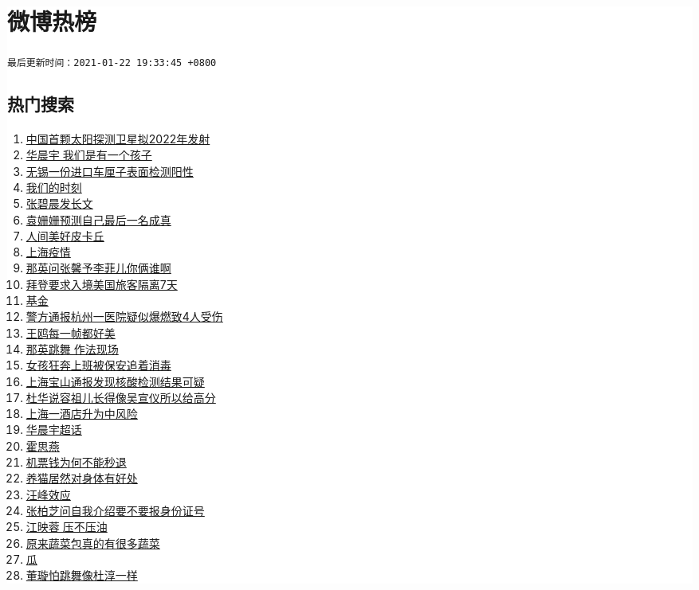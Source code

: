 # 微博热榜

`最后更新时间：2021-01-22 19:33:45 +0800`

## 热门搜索

1. [中国首颗太阳探测卫星拟2022年发射](https://s.weibo.com/weibo?q=%23%E4%B8%AD%E5%9B%BD%E9%A6%96%E9%A2%97%E5%A4%AA%E9%98%B3%E6%8E%A2%E6%B5%8B%E5%8D%AB%E6%98%9F%E6%8B%9F2022%E5%B9%B4%E5%8F%91%E5%B0%84%23&Refer=new_time)
1. [华晨宇 我们是有一个孩子](https://s.weibo.com/weibo?q=%E5%8D%8E%E6%99%A8%E5%AE%87%20%E6%88%91%E4%BB%AC%E6%98%AF%E6%9C%89%E4%B8%80%E4%B8%AA%E5%AD%A9%E5%AD%90&Refer=top)
1. [无锡一份进口车厘子表面检测阳性](https://s.weibo.com/weibo?q=%23%E6%97%A0%E9%94%A1%E4%B8%80%E4%BB%BD%E8%BF%9B%E5%8F%A3%E8%BD%A6%E5%8E%98%E5%AD%90%E8%A1%A8%E9%9D%A2%E6%A3%80%E6%B5%8B%E9%98%B3%E6%80%A7%23&Refer=top)
1. [我们的时刻](https://s.weibo.com/weibo?q=%23%E6%88%91%E4%BB%AC%E7%9A%84%E6%97%B6%E5%88%BB%23&topic_ad=1&Refer=top)
1. [张碧晨发长文](https://s.weibo.com/weibo?q=%23%E5%BC%A0%E7%A2%A7%E6%99%A8%E5%8F%91%E9%95%BF%E6%96%87%23&Refer=top)
1. [袁姗姗预测自己最后一名成真](https://s.weibo.com/weibo?q=%23%E8%A2%81%E5%A7%97%E5%A7%97%E9%A2%84%E6%B5%8B%E8%87%AA%E5%B7%B1%E6%9C%80%E5%90%8E%E4%B8%80%E5%90%8D%E6%88%90%E7%9C%9F%23&Refer=top)
1. [人间美好皮卡丘](https://s.weibo.com/weibo?q=%23%E4%BA%BA%E9%97%B4%E7%BE%8E%E5%A5%BD%E7%9A%AE%E5%8D%A1%E4%B8%98%23&topic_ad=1&Refer=top)
1. [上海疫情](https://s.weibo.com/weibo?q=%23%E4%B8%8A%E6%B5%B7%E7%96%AB%E6%83%85%23&Refer=top)
1. [那英问张馨予李菲儿你俩谁啊](https://s.weibo.com/weibo?q=%23%E9%82%A3%E8%8B%B1%E9%97%AE%E5%BC%A0%E9%A6%A8%E4%BA%88%E6%9D%8E%E8%8F%B2%E5%84%BF%E4%BD%A0%E4%BF%A9%E8%B0%81%E5%95%8A%23&Refer=top)
1. [拜登要求入境美国旅客隔离7天](https://s.weibo.com/weibo?q=%E6%8B%9C%E7%99%BB%E8%A6%81%E6%B1%82%E5%85%A5%E5%A2%83%E7%BE%8E%E5%9B%BD%E6%97%85%E5%AE%A2%E9%9A%94%E7%A6%BB7%E5%A4%A9&Refer=top)
1. [基金](https://s.weibo.com/weibo?q=%E5%9F%BA%E9%87%91&Refer=top)
1. [警方通报杭州一医院疑似爆燃致4人受伤](https://s.weibo.com/weibo?q=%23%E8%AD%A6%E6%96%B9%E9%80%9A%E6%8A%A5%E6%9D%AD%E5%B7%9E%E4%B8%80%E5%8C%BB%E9%99%A2%E7%96%91%E4%BC%BC%E7%88%86%E7%87%83%E8%87%B44%E4%BA%BA%E5%8F%97%E4%BC%A4%23&Refer=top)
1. [王鸥每一帧都好美](https://s.weibo.com/weibo?q=%23%E7%8E%8B%E9%B8%A5%E6%AF%8F%E4%B8%80%E5%B8%A7%E9%83%BD%E5%A5%BD%E7%BE%8E%23&Refer=top)
1. [那英跳舞 作法现场](https://s.weibo.com/weibo?q=%E9%82%A3%E8%8B%B1%E8%B7%B3%E8%88%9E%20%E4%BD%9C%E6%B3%95%E7%8E%B0%E5%9C%BA&Refer=top)
1. [女孩狂奔上班被保安追着消毒](https://s.weibo.com/weibo?q=%23%E5%A5%B3%E5%AD%A9%E7%8B%82%E5%A5%94%E4%B8%8A%E7%8F%AD%E8%A2%AB%E4%BF%9D%E5%AE%89%E8%BF%BD%E7%9D%80%E6%B6%88%E6%AF%92%23&Refer=top)
1. [上海宝山通报发现核酸检测结果可疑](https://s.weibo.com/weibo?q=%23%E4%B8%8A%E6%B5%B7%E5%AE%9D%E5%B1%B1%E9%80%9A%E6%8A%A5%E5%8F%91%E7%8E%B0%E6%A0%B8%E9%85%B8%E6%A3%80%E6%B5%8B%E7%BB%93%E6%9E%9C%E5%8F%AF%E7%96%91%23&Refer=top)
1. [杜华说容祖儿长得像吴宣仪所以给高分](https://s.weibo.com/weibo?q=%23%E6%9D%9C%E5%8D%8E%E8%AF%B4%E5%AE%B9%E7%A5%96%E5%84%BF%E9%95%BF%E5%BE%97%E5%83%8F%E5%90%B4%E5%AE%A3%E4%BB%AA%E6%89%80%E4%BB%A5%E7%BB%99%E9%AB%98%E5%88%86%23&Refer=top)
1. [上海一酒店升为中风险](https://s.weibo.com/weibo?q=%23%E4%B8%8A%E6%B5%B7%E4%B8%80%E9%85%92%E5%BA%97%E5%8D%87%E4%B8%BA%E4%B8%AD%E9%A3%8E%E9%99%A9%23&Refer=top)
1. [华晨宇超话](https://s.weibo.com/weibo?q=%E5%8D%8E%E6%99%A8%E5%AE%87%E8%B6%85%E8%AF%9D&Refer=top)
1. [霍思燕](https://s.weibo.com/weibo?q=%E9%9C%8D%E6%80%9D%E7%87%95&Refer=top)
1. [机票钱为何不能秒退](https://s.weibo.com/weibo?q=%23%E6%9C%BA%E7%A5%A8%E9%92%B1%E4%B8%BA%E4%BD%95%E4%B8%8D%E8%83%BD%E7%A7%92%E9%80%80%23&Refer=top)
1. [养猫居然对身体有好处](https://s.weibo.com/weibo?q=%23%E5%85%BB%E7%8C%AB%E5%B1%85%E7%84%B6%E5%AF%B9%E8%BA%AB%E4%BD%93%E6%9C%89%E5%A5%BD%E5%A4%84%23&Refer=top)
1. [汪峰效应](https://s.weibo.com/weibo?q=%E6%B1%AA%E5%B3%B0%E6%95%88%E5%BA%94&Refer=top)
1. [张柏芝问自我介绍要不要报身份证号](https://s.weibo.com/weibo?q=%23%E5%BC%A0%E6%9F%8F%E8%8A%9D%E9%97%AE%E8%87%AA%E6%88%91%E4%BB%8B%E7%BB%8D%E8%A6%81%E4%B8%8D%E8%A6%81%E6%8A%A5%E8%BA%AB%E4%BB%BD%E8%AF%81%E5%8F%B7%23&Refer=top)
1. [江映蓉 压不压油](https://s.weibo.com/weibo?q=%E6%B1%9F%E6%98%A0%E8%93%89%20%E5%8E%8B%E4%B8%8D%E5%8E%8B%E6%B2%B9&Refer=top)
1. [原来蔬菜包真的有很多蔬菜](https://s.weibo.com/weibo?q=%23%E5%8E%9F%E6%9D%A5%E8%94%AC%E8%8F%9C%E5%8C%85%E7%9C%9F%E7%9A%84%E6%9C%89%E5%BE%88%E5%A4%9A%E8%94%AC%E8%8F%9C%23&Refer=top)
1. [瓜](https://s.weibo.com/weibo?q=%E7%93%9C&Refer=top)
1. [董璇怕跳舞像杜淳一样](https://s.weibo.com/weibo?q=%23%E8%91%A3%E7%92%87%E6%80%95%E8%B7%B3%E8%88%9E%E5%83%8F%E6%9D%9C%E6%B7%B3%E4%B8%80%E6%A0%B7%23&Refer=top)